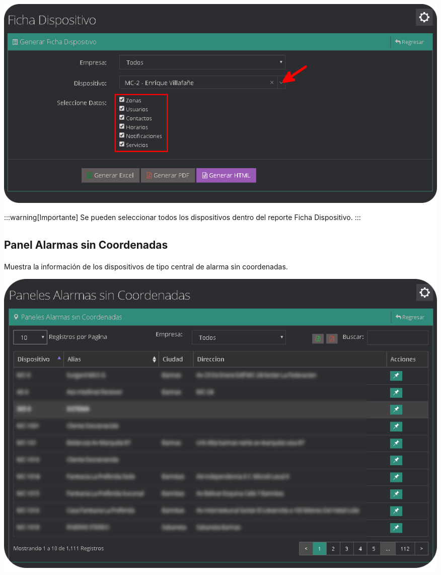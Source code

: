 ![Ficha Dispositivo](./img/Reportes/reporteFichaDispositivo2.png "Ficha Dispositivo")

:::warning[Importante]
Se pueden seleccionar todos los dispositivos dentro del reporte Ficha Dispositivo.
:::

## Panel Alarmas sin Coordenadas

Muestra la información de los dispositivos de tipo central de alarma sin coordenadas.

![Panel Alarmas sin Coordenadas](./img/Reportes/panelesAlarmasSinCoordenadas.png "Panel Alarmas sin Coordenadas")
